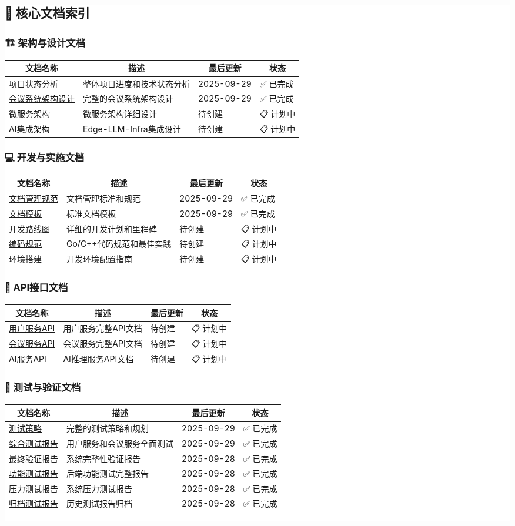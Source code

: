 
## 📖 核心文档索引

### 🏗️ 架构与设计文档

| 文档名称 | 描述 | 最后更新 | 状态 |
|---------|------|----------|------|
| [项目状态分析](../PROJECT_STATUS_ANALYSIS.md) | 整体项目进度和技术状态分析 | 2025-09-29 | ✅ 已完成 |
| [会议系统架构设计](architecture/meeting-system-architecture.md) | 完整的会议系统架构设计 | 2025-09-29 | ✅ 已完成 |
| [微服务架构](architecture/microservices-design.md) | 微服务架构详细设计 | 待创建 | 📋 计划中 |
| [AI集成架构](architecture/ai-integration.md) | Edge-LLM-Infra集成设计 | 待创建 | 📋 计划中 |

### 💻 开发与实施文档

| 文档名称 | 描述 | 最后更新 | 状态 |
|---------|------|----------|------|
| [文档管理规范](development/documentation-standards.md) | 文档管理标准和规范 | 2025-09-29 | ✅ 已完成 |
| [文档模板](templates/document-template.md) | 标准文档模板 | 2025-09-29 | ✅ 已完成 |
| [开发路线图](development/roadmap.md) | 详细的开发计划和里程碑 | 待创建 | 📋 计划中 |
| [编码规范](development/coding-standards.md) | Go/C++代码规范和最佳实践 | 待创建 | 📋 计划中 |
| [环境搭建](development/environment-setup.md) | 开发环境配置指南 | 待创建 | 📋 计划中 |

### 🔗 API接口文档

| 文档名称 | 描述 | 最后更新 | 状态 |
|---------|------|----------|------|
| [用户服务API](api/user-service-api.md) | 用户服务完整API文档 | 待创建 | 📋 计划中 |
| [会议服务API](api/meeting-service-api.md) | 会议服务完整API文档 | 待创建 | 📋 计划中 |
| [AI服务API](api/ai-service-api.md) | AI推理服务API文档 | 待创建 | 📋 计划中 |

### 🧪 测试与验证文档

| 文档名称 | 描述 | 最后更新 | 状态 |
|---------|------|----------|------|
| [测试策略](testing/test-strategy.md) | 完整的测试策略和规划 | 2025-09-29 | ✅ 已完成 |
| [综合测试报告](testing/COMPREHENSIVE_TEST_REPORT.md) | 用户服务和会议服务全面测试 | 2025-09-29 | ✅ 已完成 |
| [最终验证报告](testing/FINAL_VERIFICATION_REPORT.md) | 系统完整性验证报告 | 2025-09-28 | ✅ 已完成 |
| [功能测试报告](testing/FUNCTIONAL_TEST_REPORT.md) | 后端功能测试完整报告 | 2025-09-28 | ✅ 已完成 |
| [压力测试报告](testing/STRESS_TEST_COMPLETE_REPORT.md) | 系统压力测试报告 | 2025-09-28 | ✅ 已完成 |
| [归档测试报告](testing/archived-reports/) | 历史测试报告归档 | 2025-09-28 | ✅ 已完成 |

---